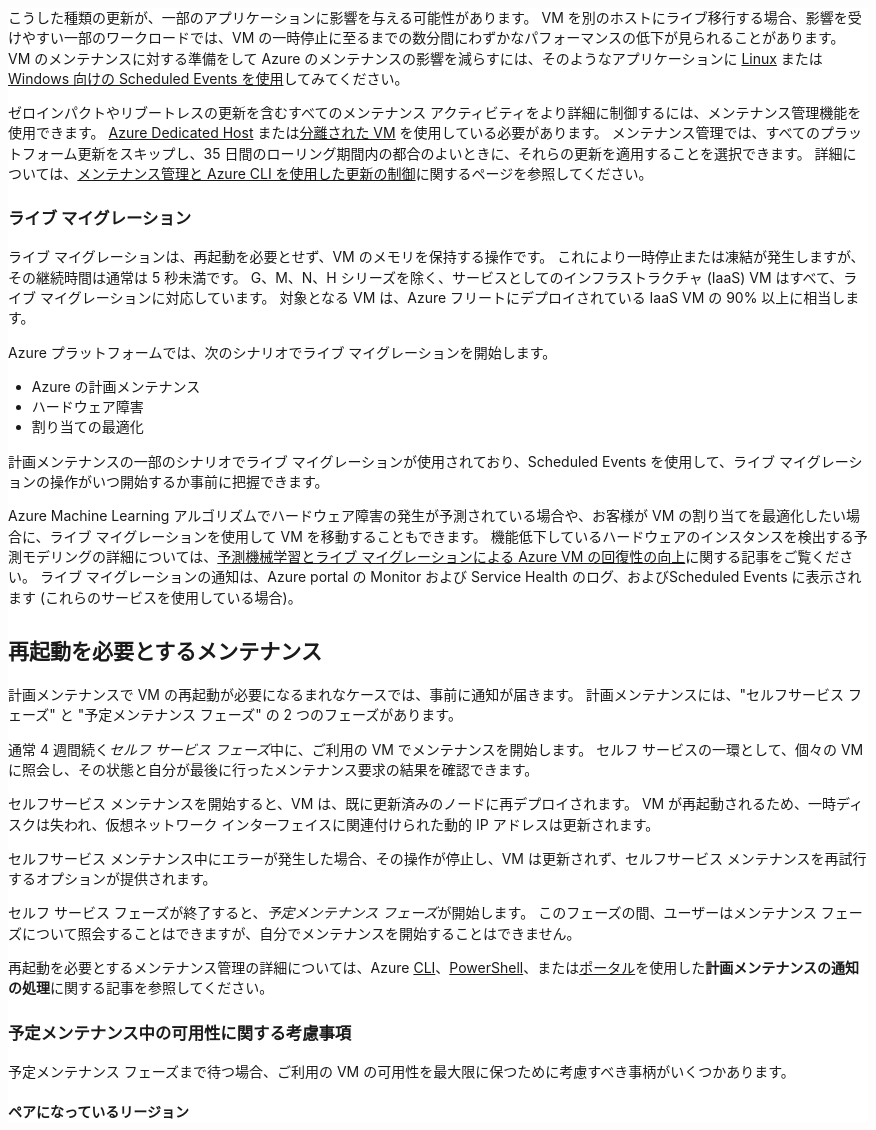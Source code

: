 こうした種類の更新が、一部のアプリケーションに影響を与える可能性があります。 VM を別のホストにライブ移行する場合、影響を受けやすい一部のワークロードでは、VM の一時停止に至るまでの数分間にわずかなパフォーマンスの低下が見られることがあります。 VM のメンテナンスに対する準備をして Azure のメンテナンスの影響を減らすには、そのようなアプリケーションに [Linux](./linux/scheduled-events.md) または [Windows 向けの Scheduled Events を使用](./windows/scheduled-events.md)してみてください。 

ゼロインパクトやリブートレスの更新を含むすべてのメンテナンス アクティビティをより詳細に制御するには、メンテナンス管理機能を使用できます。 [Azure Dedicated Host](./linux/dedicated-hosts.md) または[分離された VM](../security/fundamentals/isolation-choices.md) を使用している必要があります。 メンテナンス管理では、すべてのプラットフォーム更新をスキップし、35 日間のローリング期間内の都合のよいときに、それらの更新を適用することを選択できます。 詳細については、[メンテナンス管理と Azure CLI を使用した更新の制御](maintenance-control.md)に関するページを参照してください。


### <a name="live-migration"></a>ライブ マイグレーション

ライブ マイグレーションは、再起動を必要とせず、VM のメモリを保持する操作です。 これにより一時停止または凍結が発生しますが、その継続時間は通常は 5 秒未満です。 G、M、N、H シリーズを除く、サービスとしてのインフラストラクチャ (IaaS) VM はすべて、ライブ マイグレーションに対応しています。 対象となる VM は、Azure フリートにデプロイされている IaaS VM の 90% 以上に相当します。 

Azure プラットフォームでは、次のシナリオでライブ マイグレーションを開始します。
- Azure の計画メンテナンス
- ハードウェア障害
- 割り当ての最適化

計画メンテナンスの一部のシナリオでライブ マイグレーションが使用されており、Scheduled Events を使用して、ライブ マイグレーションの操作がいつ開始するか事前に把握できます。

Azure Machine Learning アルゴリズムでハードウェア障害の発生が予測されている場合や、お客様が VM の割り当てを最適化したい場合に、ライブ マイグレーションを使用して VM を移動することもできます。 機能低下しているハードウェアのインスタンスを検出する予測モデリングの詳細については、[予測機械学習とライブ マイグレーションによる Azure VM の回復性の向上](https://azure.microsoft.com/blog/improving-azure-virtual-machine-resiliency-with-predictive-ml-and-live-migration/?WT.mc_id=thomasmaurer-blog-thmaure)に関する記事をご覧ください。 ライブ マイグレーションの通知は、Azure portal の Monitor および Service Health のログ、およびScheduled Events に表示されます (これらのサービスを使用している場合)。

## <a name="maintenance-that-requires-a-reboot"></a>再起動を必要とするメンテナンス

計画メンテナンスで VM の再起動が必要になるまれなケースでは、事前に通知が届きます。 計画メンテナンスには、"セルフサービス フェーズ" と "予定メンテナンス フェーズ" の 2 つのフェーズがあります。

通常 4 週間続く*セルフ サービス フェーズ*中に、ご利用の VM でメンテナンスを開始します。 セルフ サービスの一環として、個々の VM に照会し、その状態と自分が最後に行ったメンテナンス要求の結果を確認できます。

セルフサービス メンテナンスを開始すると、VM は、既に更新済みのノードに再デプロイされます。 VM が再起動されるため、一時ディスクは失われ、仮想ネットワーク インターフェイスに関連付けられた動的 IP アドレスは更新されます。

セルフサービス メンテナンス中にエラーが発生した場合、その操作が停止し、VM は更新されず、セルフサービス メンテナンスを再試行するオプションが提供されます。 

セルフ サービス フェーズが終了すると、*予定メンテナンス フェーズ*が開始します。 このフェーズの間、ユーザーはメンテナンス フェーズについて照会することはできますが、自分でメンテナンスを開始することはできません。

再起動を必要とするメンテナンス管理の詳細については、Azure [CLI](maintenance-notifications-cli.md)、[PowerShell](maintenance-notifications-powershell.md)、または[ポータル](maintenance-notifications-portal.md)を使用した**計画メンテナンスの通知の処理**に関する記事を参照してください。 

### <a name="availability-considerations-during-scheduled-maintenance"></a>予定メンテナンス中の可用性に関する考慮事項 

予定メンテナンス フェーズまで待つ場合、ご利用の VM の可用性を最大限に保つために考慮すべき事柄がいくつかあります。 

#### <a name="paired-regions"></a>ペアになっているリージョン

